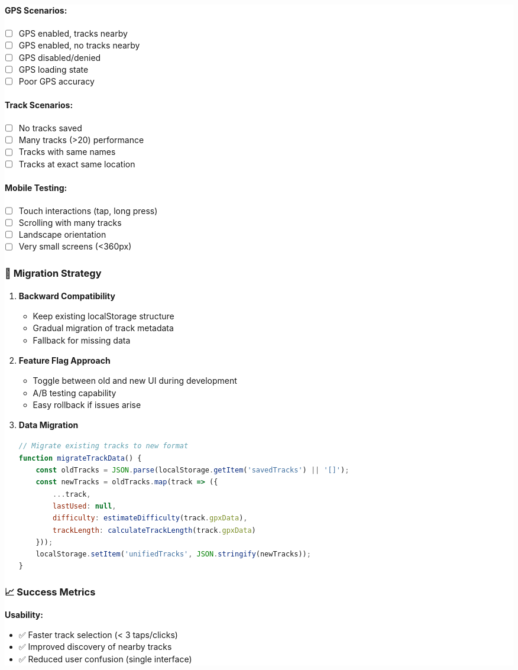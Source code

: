 #### **GPS Scenarios:**
- [ ] GPS enabled, tracks nearby
- [ ] GPS enabled, no tracks nearby  
- [ ] GPS disabled/denied
- [ ] GPS loading state
- [ ] Poor GPS accuracy

#### **Track Scenarios:**
- [ ] No tracks saved
- [ ] Many tracks (>20) performance
- [ ] Tracks with same names
- [ ] Tracks at exact same location

#### **Mobile Testing:**
- [ ] Touch interactions (tap, long press)
- [ ] Scrolling with many tracks
- [ ] Landscape orientation
- [ ] Very small screens (<360px)

### 🚀 **Migration Strategy**

1. **Backward Compatibility**
   - Keep existing localStorage structure
   - Gradual migration of track metadata
   - Fallback for missing data

2. **Feature Flag Approach**
   - Toggle between old and new UI during development
   - A/B testing capability
   - Easy rollback if issues arise

3. **Data Migration**
   ```javascript
   // Migrate existing tracks to new format
   function migrateTrackData() {
       const oldTracks = JSON.parse(localStorage.getItem('savedTracks') || '[]');
       const newTracks = oldTracks.map(track => ({
           ...track,
           lastUsed: null,
           difficulty: estimateDifficulty(track.gpxData),
           trackLength: calculateTrackLength(track.gpxData)
       }));
       localStorage.setItem('unifiedTracks', JSON.stringify(newTracks));
   }
   ```

### 📈 **Success Metrics**

**Usability:**
- ✅ Faster track selection (< 3 taps/clicks)
- ✅ Improved discovery of nearby tracks
- ✅ Reduced user confusion (single interface)

